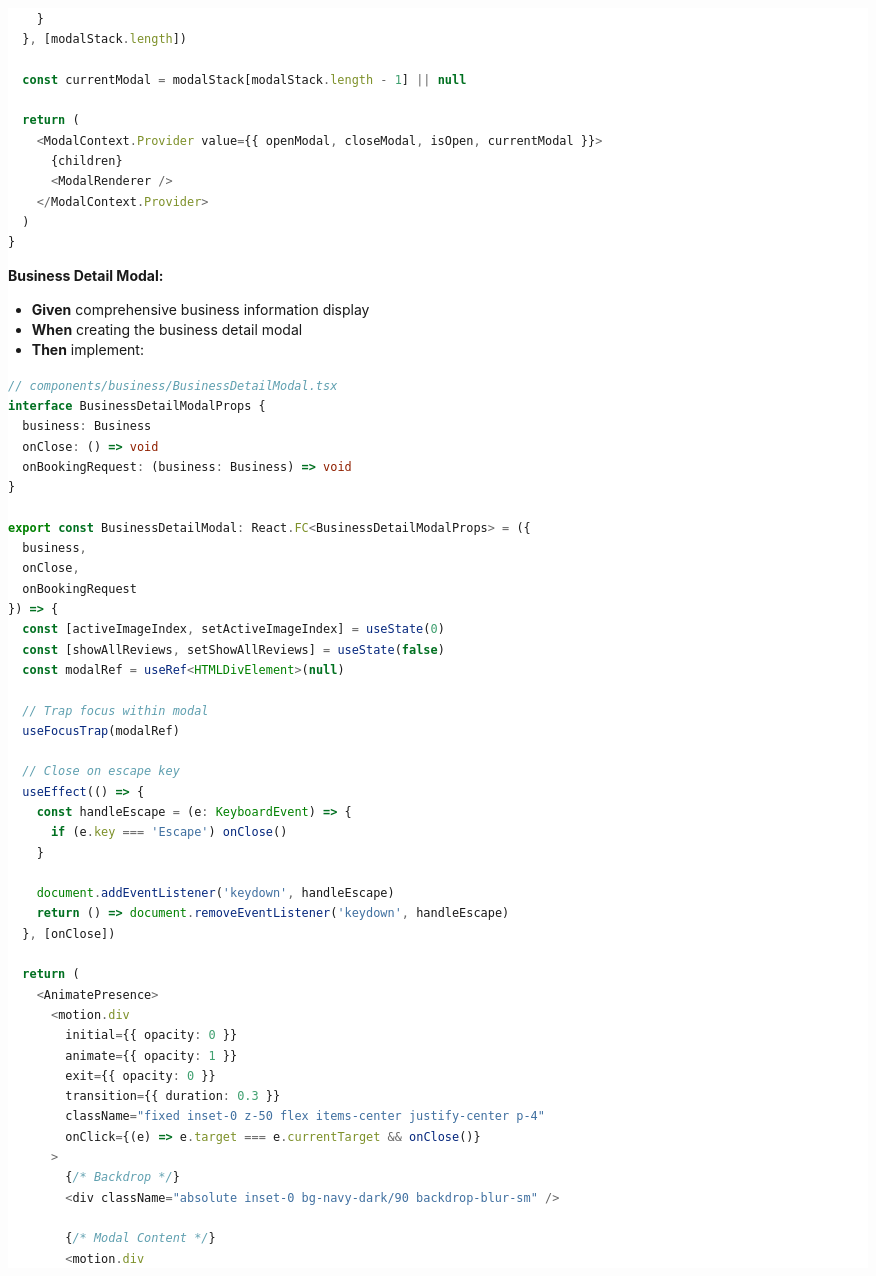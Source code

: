 ```typescript
    }
  }, [modalStack.length])
  
  const currentModal = modalStack[modalStack.length - 1] || null
  
  return (
    <ModalContext.Provider value={{ openModal, closeModal, isOpen, currentModal }}>
      {children}
      <ModalRenderer />
    </ModalContext.Provider>
  )
}
```

**Business Detail Modal:**
- **Given** comprehensive business information display
- **When** creating the business detail modal
- **Then** implement:

```typescript
// components/business/BusinessDetailModal.tsx
interface BusinessDetailModalProps {
  business: Business
  onClose: () => void
  onBookingRequest: (business: Business) => void
}

export const BusinessDetailModal: React.FC<BusinessDetailModalProps> = ({
  business,
  onClose,
  onBookingRequest
}) => {
  const [activeImageIndex, setActiveImageIndex] = useState(0)
  const [showAllReviews, setShowAllReviews] = useState(false)
  const modalRef = useRef<HTMLDivElement>(null)
  
  // Trap focus within modal
  useFocusTrap(modalRef)
  
  // Close on escape key
  useEffect(() => {
    const handleEscape = (e: KeyboardEvent) => {
      if (e.key === 'Escape') onClose()
    }
    
    document.addEventListener('keydown', handleEscape)
    return () => document.removeEventListener('keydown', handleEscape)
  }, [onClose])

  return (
    <AnimatePresence>
      <motion.div
        initial={{ opacity: 0 }}
        animate={{ opacity: 1 }}
        exit={{ opacity: 0 }}
        transition={{ duration: 0.3 }}
        className="fixed inset-0 z-50 flex items-center justify-center p-4"
        onClick={(e) => e.target === e.currentTarget && onClose()}
      >
        {/* Backdrop */}
        <div className="absolute inset-0 bg-navy-dark/90 backdrop-blur-sm" />
        
        {/* Modal Content */}
        <motion.div
```